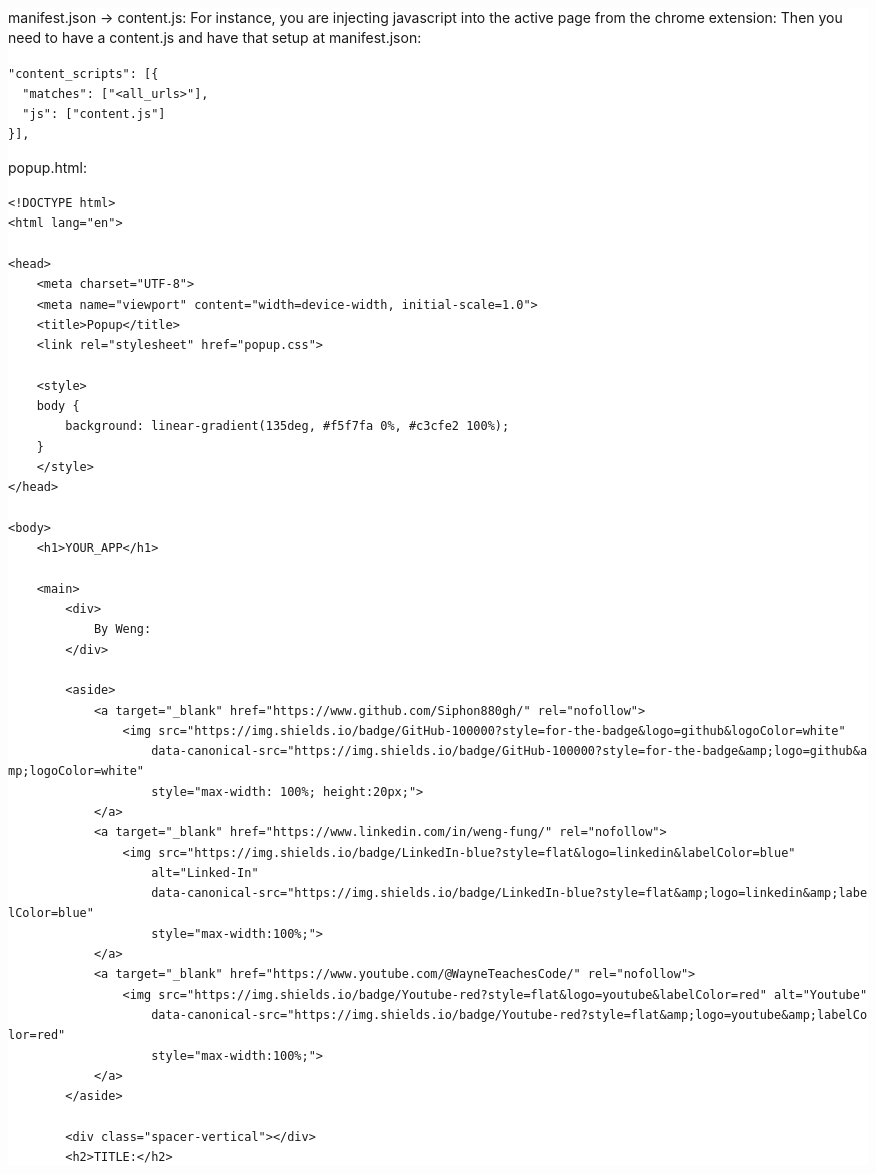 
manifest.json → content.js: For instance, you are injecting javascript into the active page from the chrome extension: Then you need to have a content.js and have that setup at manifest.json:

    "content_scripts": [{  
      "matches": ["<all_urls>"],  
      "js": ["content.js"]  
    }],  

  

popup.html:
```
<!DOCTYPE html>
<html lang="en">

<head>
    <meta charset="UTF-8">
    <meta name="viewport" content="width=device-width, initial-scale=1.0">
    <title>Popup</title>
    <link rel="stylesheet" href="popup.css">
    
    <style>
	body {
	    background: linear-gradient(135deg, #f5f7fa 0%, #c3cfe2 100%);
	}
	</style>
</head>

<body>
    <h1>YOUR_APP</h1>

    <main>
        <div>
            By Weng:
        </div>

        <aside>
            <a target="_blank" href="https://www.github.com/Siphon880gh/" rel="nofollow">
                <img src="https://img.shields.io/badge/GitHub-100000?style=for-the-badge&logo=github&logoColor=white"
                    data-canonical-src="https://img.shields.io/badge/GitHub-100000?style=for-the-badge&amp;logo=github&amp;logoColor=white"
                    style="max-width: 100%; height:20px;">
            </a>
            <a target="_blank" href="https://www.linkedin.com/in/weng-fung/" rel="nofollow">
                <img src="https://img.shields.io/badge/LinkedIn-blue?style=flat&logo=linkedin&labelColor=blue"
                    alt="Linked-In"
                    data-canonical-src="https://img.shields.io/badge/LinkedIn-blue?style=flat&amp;logo=linkedin&amp;labelColor=blue"
                    style="max-width:100%;">
            </a>
            <a target="_blank" href="https://www.youtube.com/@WayneTeachesCode/" rel="nofollow">
                <img src="https://img.shields.io/badge/Youtube-red?style=flat&logo=youtube&labelColor=red" alt="Youtube"
                    data-canonical-src="https://img.shields.io/badge/Youtube-red?style=flat&amp;logo=youtube&amp;labelColor=red"
                    style="max-width:100%;">
            </a>
        </aside>

        <div class="spacer-vertical"></div>
        <h2>TITLE:</h2>
```